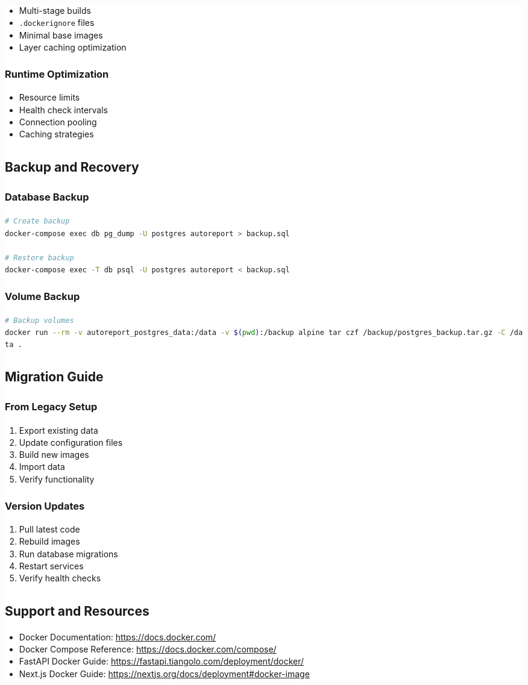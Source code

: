 - Multi-stage builds
- `.dockerignore` files
- Minimal base images
- Layer caching optimization

### Runtime Optimization

- Resource limits
- Health check intervals
- Connection pooling
- Caching strategies

## Backup and Recovery

### Database Backup

```bash
# Create backup
docker-compose exec db pg_dump -U postgres autoreport > backup.sql

# Restore backup
docker-compose exec -T db psql -U postgres autoreport < backup.sql
```

### Volume Backup

```bash
# Backup volumes
docker run --rm -v autoreport_postgres_data:/data -v $(pwd):/backup alpine tar czf /backup/postgres_backup.tar.gz -C /data .
```

## Migration Guide

### From Legacy Setup

1. Export existing data
2. Update configuration files
3. Build new images
4. Import data
5. Verify functionality

### Version Updates

1. Pull latest code
2. Rebuild images
3. Run database migrations
4. Restart services
5. Verify health checks

## Support and Resources

- Docker Documentation: https://docs.docker.com/
- Docker Compose Reference: https://docs.docker.com/compose/
- FastAPI Docker Guide: https://fastapi.tiangolo.com/deployment/docker/
- Next.js Docker Guide: https://nextjs.org/docs/deployment#docker-image
